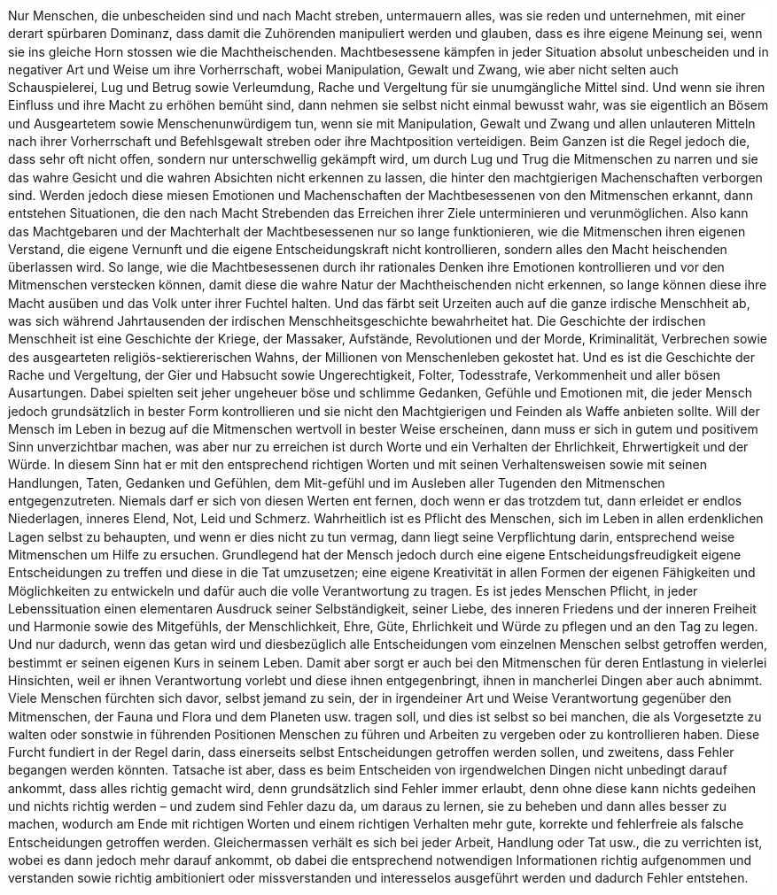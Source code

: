 Nur Menschen, die unbescheiden sind und nach Macht streben, untermauern alles, was sie reden und unternehmen, mit einer derart spürbaren Dominanz, dass damit die Zuhörenden manipuliert werden und glauben, dass es ihre eigene Meinung sei, wenn sie ins gleiche Horn stossen wie die Machtheischenden. Machtbesessene kämpfen in jeder Situation absolut unbescheiden und in negativer Art und Weise um ihre Vorherrschaft, wobei Manipulation, Gewalt und Zwang, wie aber nicht selten auch Schauspielerei, Lug und Betrug sowie Verleumdung, Rache und Vergeltung für sie unumgängliche Mittel sind. Und wenn sie ihren Einfluss und ihre Macht zu erhöhen bemüht sind, dann nehmen sie selbst nicht einmal bewusst wahr, was sie eigentlich an Bösem und Ausgeartetem sowie Menschenunwürdigem tun, wenn sie mit Manipulation, Gewalt und Zwang und allen unlauteren Mitteln nach ihrer Vorherrschaft und Befehlsgewalt streben oder ihre Machtposition verteidigen. Beim Ganzen ist die Regel jedoch die, dass sehr oft nicht offen, sondern nur unterschwellig gekämpft wird, um durch Lug und Trug die Mitmenschen zu narren und sie das wahre Gesicht und die wahren Absichten nicht erkennen zu lassen, die hinter den machtgierigen Machenschaften verborgen sind. Werden jedoch diese miesen Emotionen und Machenschaften der Machtbesessenen von den Mitmenschen erkannt, dann entstehen Situationen, die den nach Macht Strebenden das Erreichen ihrer Ziele unterminieren und verunmöglichen. Also kann das Machtgebaren und der Machterhalt der Machtbesessenen nur so lange funktionieren, wie die Mitmenschen ihren eigenen Verstand, die eigene Vernunft und die eigene Entscheidungskraft nicht kontrollieren, sondern alles den Macht heischenden überlassen wird. So lange, wie die Machtbesessenen durch ihr rationales Denken ihre Emotionen kontrollieren und vor den Mitmenschen verstecken können, damit diese die wahre Natur der Machtheischenden nicht erkennen, so lange können diese ihre Macht ausüben und das Volk unter ihrer Fuchtel halten. Und das färbt seit Urzeiten auch auf die ganze irdische Menschheit ab, was sich während Jahrtausenden der irdischen Menschheitsgeschichte bewahrheitet hat. Die Geschichte der irdischen Menschheit ist eine Geschichte der Kriege, der Massaker, Aufstände, Revolutionen und der Morde, Kriminalität, Verbrechen sowie des ausgearteten religiös-sektiererischen Wahns, der Millionen von Menschenleben gekostet hat. Und es ist die Geschichte der Rache und Vergeltung, der Gier und Habsucht sowie Ungerechtigkeit, Folter, Todesstrafe, Verkommenheit und aller bösen Ausartungen. Dabei spielten seit jeher ungeheuer böse und schlimme Gedanken, Gefühle und Emotionen mit, die jeder Mensch jedoch grundsätzlich in bester Form kontrollieren und sie nicht den Machtgierigen und Feinden als Waffe anbieten sollte.
Will der Mensch im Leben in bezug auf die Mitmenschen wertvoll in bester Weise erscheinen, dann muss er sich in gutem und positivem Sinn unverzichtbar machen, was aber nur zu erreichen ist durch Worte und ein Verhalten der Ehrlichkeit, Ehrwertigkeit und der Würde. In diesem Sinn hat er mit den entsprechend richtigen Worten und mit seinen Verhaltensweisen sowie mit seinen Handlungen, Taten, Gedanken und Gefühlen, dem Mit-gefühl und im Ausleben aller Tugenden den Mitmenschen entgegenzutreten. Niemals darf er sich von diesen Werten ent fernen, doch wenn er das trotzdem tut, dann erleidet er endlos Niederlagen, inneres Elend, Not, Leid und Schmerz. Wahrheitlich ist es Pflicht des Menschen, sich im Leben in allen erdenklichen Lagen selbst zu behaupten, und wenn er dies nicht zu tun vermag, dann liegt seine Verpflichtung darin, entsprechend weise Mitmenschen um Hilfe zu ersuchen. Grundlegend hat der Mensch jedoch durch eine eigene Entscheidungsfreudigkeit eigene Entscheidungen zu treffen und diese in die Tat umzusetzen; eine eigene Kreativität in allen Formen der eigenen Fähigkeiten und Möglichkeiten zu entwickeln und dafür auch die volle Verantwortung zu tragen. Es ist jedes Menschen Pflicht, in jeder Lebenssituation einen elementaren Ausdruck seiner Selbständigkeit, seiner Liebe, des inneren Friedens und der inneren Freiheit und Harmonie sowie des Mitgefühls, der Menschlichkeit, Ehre, Güte, Ehrlichkeit und Würde zu pflegen und an den Tag zu legen. Und nur dadurch, wenn das getan wird und diesbezüglich alle Entscheidungen vom einzelnen Menschen selbst getroffen werden, bestimmt er seinen eigenen Kurs in seinem Leben. Damit aber sorgt er auch bei den Mitmenschen für deren Entlastung in vielerlei Hinsichten, weil er ihnen Verantwortung vorlebt und diese ihnen entgegenbringt, ihnen in mancherlei Dingen aber auch abnimmt.
Viele Menschen fürchten sich davor, selbst jemand zu sein, der in irgendeiner Art und Weise Verantwortung gegenüber den Mitmenschen, der Fauna und Flora und dem Planeten usw. tragen soll, und dies ist selbst so bei manchen, die als Vorgesetzte zu walten oder sonstwie in führenden Positionen Menschen zu führen und Arbeiten zu vergeben oder zu kontrollieren haben. Diese Furcht fundiert in der Regel darin, dass einerseits selbst Entscheidungen getroffen werden sollen, und zweitens, dass Fehler begangen werden könnten. Tatsache ist aber, dass es beim Entscheiden von irgendwelchen Dingen nicht unbedingt darauf ankommt, dass alles richtig gemacht wird, denn grundsätzlich sind Fehler immer erlaubt, denn ohne diese kann nichts gedeihen und nichts richtig werden – und zudem sind Fehler dazu da, um daraus zu lernen, sie zu beheben und dann alles besser zu machen, wodurch am Ende mit richtigen Worten und einem richtigen Verhalten mehr gute, korrekte und fehlerfreie als falsche Entscheidungen getroffen werden. Gleichermassen verhält es sich bei jeder Arbeit, Handlung oder Tat usw., die zu verrichten ist, wobei es dann jedoch mehr darauf ankommt, ob dabei die entsprechend notwendigen Informationen richtig aufgenommen und verstanden sowie richtig ambitioniert oder missverstanden und interesselos ausgeführt werden und dadurch Fehler entstehen.